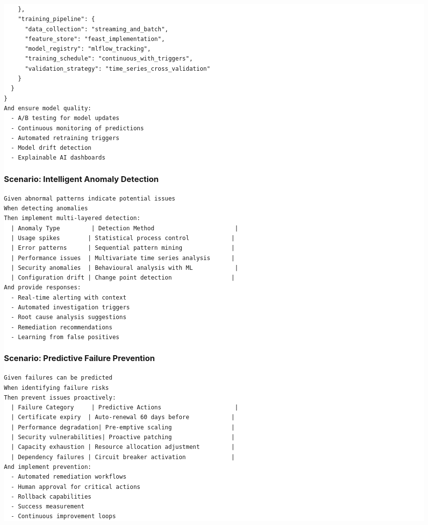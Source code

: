 ```gherkin
    },
    "training_pipeline": {
      "data_collection": "streaming_and_batch",
      "feature_store": "feast_implementation",
      "model_registry": "mlflow_tracking",
      "training_schedule": "continuous_with_triggers",
      "validation_strategy": "time_series_cross_validation"
    }
  }
}
And ensure model quality:
  - A/B testing for model updates
  - Continuous monitoring of predictions
  - Automated retraining triggers
  - Model drift detection
  - Explainable AI dashboards
```

### Scenario: Intelligent Anomaly Detection
```gherkin
Given abnormal patterns indicate potential issues
When detecting anomalies
Then implement multi-layered detection:
  | Anomaly Type         | Detection Method                       |
  | Usage spikes        | Statistical process control            |
  | Error patterns      | Sequential pattern mining              |
  | Performance issues  | Multivariate time series analysis      |
  | Security anomalies  | Behavioural analysis with ML            |
  | Configuration drift | Change point detection                 |
And provide responses:
  - Real-time alerting with context
  - Automated investigation triggers
  - Root cause analysis suggestions
  - Remediation recommendations
  - Learning from false positives
```

### Scenario: Predictive Failure Prevention
```gherkin
Given failures can be predicted
When identifying failure risks
Then prevent issues proactively:
  | Failure Category     | Predictive Actions                     |
  | Certificate expiry  | Auto-renewal 60 days before            |
  | Performance degradation| Pre-emptive scaling                 |
  | Security vulnerabilities| Proactive patching                 |
  | Capacity exhaustion | Resource allocation adjustment         |
  | Dependency failures | Circuit breaker activation             |
And implement prevention:
  - Automated remediation workflows
  - Human approval for critical actions
  - Rollback capabilities
  - Success measurement
  - Continuous improvement loops
```
